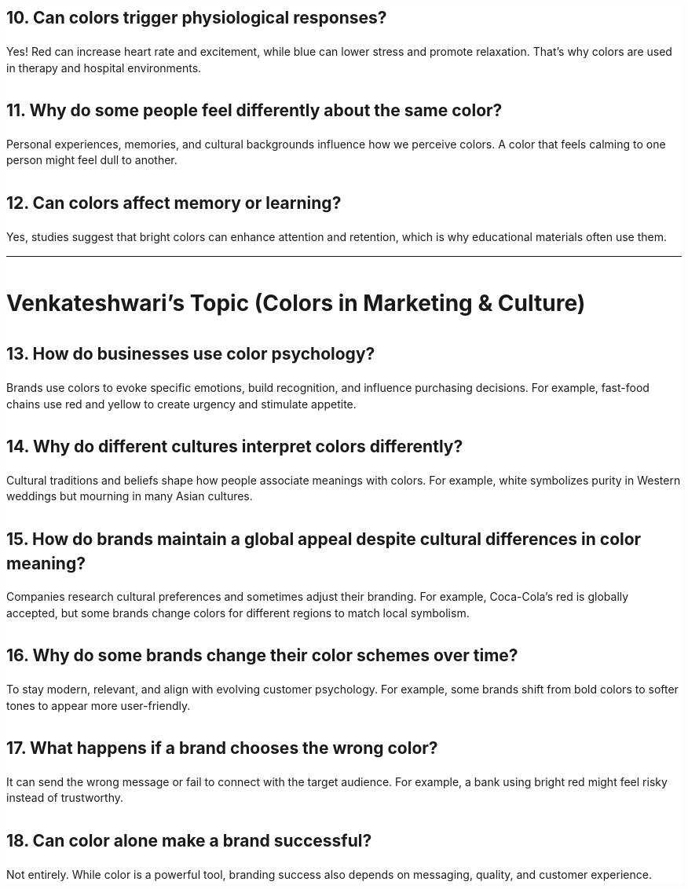 ## 10. Can colors trigger physiological responses?
Yes! Red can increase heart rate and excitement, while blue can lower stress and promote relaxation. That’s why colors are used in therapy and hospital environments.

## 11. Why do some people feel differently about the same color?
Personal experiences, memories, and cultural backgrounds influence how we perceive colors. A color that feels calming to one person might feel dull to another.

## 12. Can colors affect memory or learning?
Yes, studies suggest that bright colors can enhance attention and retention, which is why educational materials often use them.


---

# Venkateshwari’s Topic (Colors in Marketing & Culture)

## 13. How do businesses use color psychology?
Brands use colors to evoke specific emotions, build recognition, and influence purchasing decisions. For example, fast-food chains use red and yellow to create urgency and stimulate appetite.

## 14. Why do different cultures interpret colors differently?
Cultural traditions and beliefs shape how people associate meanings with colors. For example, white symbolizes purity in Western weddings but mourning in many Asian cultures.

## 15. How do brands maintain a global appeal despite cultural differences in color meaning?
Companies research cultural preferences and sometimes adjust their branding. For example, Coca-Cola’s red is globally accepted, but some brands change colors for different regions to match local symbolism.

## 16. Why do some brands change their color schemes over time?
To stay modern, relevant, and align with evolving customer psychology. For example, some brands shift from bold colors to softer tones to appear more user-friendly.

## 17. What happens if a brand chooses the wrong color?
It can send the wrong message or fail to connect with the target audience. For example, a bank using bright red might feel risky instead of trustworthy.

## 18. Can color alone make a brand successful?
Not entirely. While color is a powerful tool, branding success also depends on messaging, quality, and customer experience.

